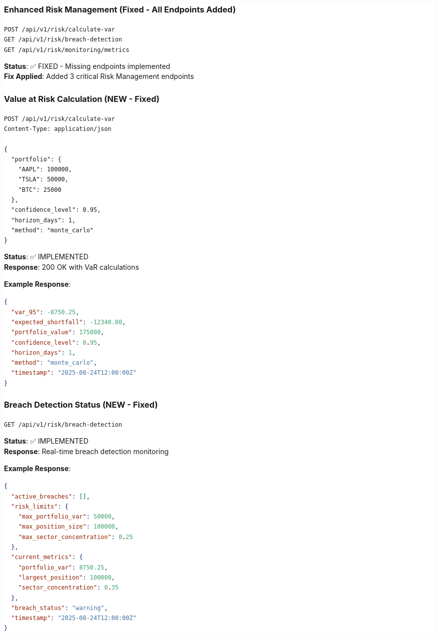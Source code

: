 ### Enhanced Risk Management (Fixed - All Endpoints Added)
```http
POST /api/v1/risk/calculate-var
GET /api/v1/risk/breach-detection
GET /api/v1/risk/monitoring/metrics
```
**Status**: ✅ FIXED - Missing endpoints implemented  
**Fix Applied**: Added 3 critical Risk Management endpoints

### Value at Risk Calculation (NEW - Fixed)
```http
POST /api/v1/risk/calculate-var
Content-Type: application/json

{
  "portfolio": {
    "AAPL": 100000,
    "TSLA": 50000,
    "BTC": 25000
  },
  "confidence_level": 0.95,
  "horizon_days": 1,
  "method": "monte_carlo"
}
```
**Status**: ✅ IMPLEMENTED  
**Response**: 200 OK with VaR calculations

**Example Response**:
```json
{
  "var_95": -8750.25,
  "expected_shortfall": -12340.80,
  "portfolio_value": 175000,
  "confidence_level": 0.95,
  "horizon_days": 1,
  "method": "monte_carlo",
  "timestamp": "2025-08-24T12:00:00Z"
}
```

### Breach Detection Status (NEW - Fixed)
```http
GET /api/v1/risk/breach-detection
```
**Status**: ✅ IMPLEMENTED  
**Response**: Real-time breach detection monitoring

**Example Response**:
```json
{
  "active_breaches": [],
  "risk_limits": {
    "max_portfolio_var": 50000,
    "max_position_size": 100000,
    "max_sector_concentration": 0.25
  },
  "current_metrics": {
    "portfolio_var": 8750.25,
    "largest_position": 100000,
    "sector_concentration": 0.35
  },
  "breach_status": "warning",
  "timestamp": "2025-08-24T12:00:00Z"
}
```